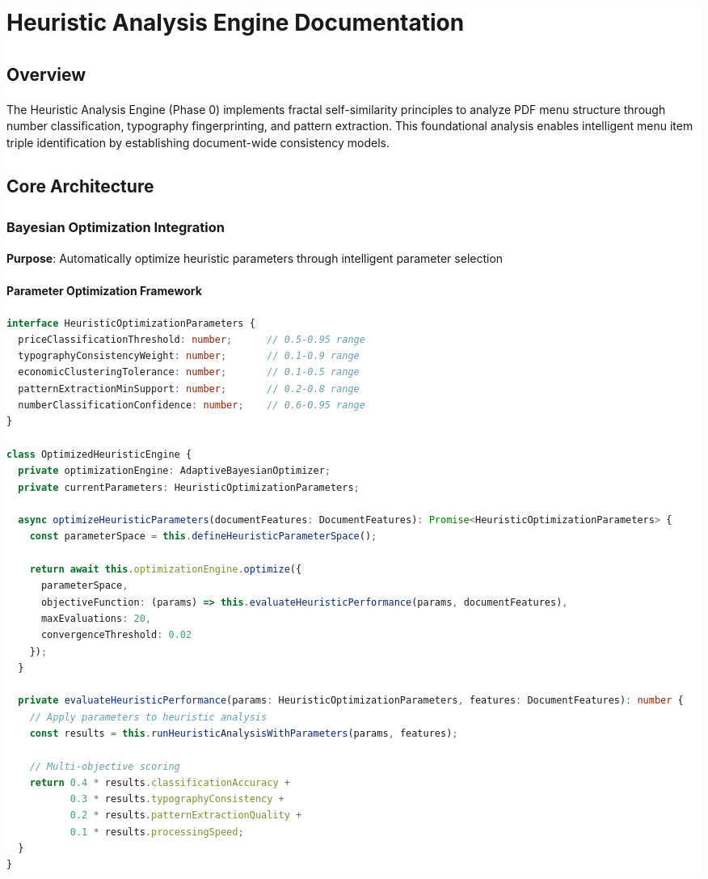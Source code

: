 # Heuristic Analysis Engine Documentation

## Overview

The Heuristic Analysis Engine (Phase 0) implements fractal self-similarity principles to analyze PDF menu structure through number classification, typography fingerprinting, and pattern extraction. This foundational analysis enables intelligent menu item triple identification by establishing document-wide consistency models.

## Core Architecture

### Bayesian Optimization Integration

**Purpose**: Automatically optimize heuristic parameters through intelligent parameter selection

#### Parameter Optimization Framework

```typescript
interface HeuristicOptimizationParameters {
  priceClassificationThreshold: number;      // 0.5-0.95 range
  typographyConsistencyWeight: number;       // 0.1-0.9 range
  economicClusteringTolerance: number;       // 0.1-0.5 range
  patternExtractionMinSupport: number;       // 0.2-0.8 range
  numberClassificationConfidence: number;    // 0.6-0.95 range
}

class OptimizedHeuristicEngine {
  private optimizationEngine: AdaptiveBayesianOptimizer;
  private currentParameters: HeuristicOptimizationParameters;
  
  async optimizeHeuristicParameters(documentFeatures: DocumentFeatures): Promise<HeuristicOptimizationParameters> {
    const parameterSpace = this.defineHeuristicParameterSpace();
    
    return await this.optimizationEngine.optimize({
      parameterSpace,
      objectiveFunction: (params) => this.evaluateHeuristicPerformance(params, documentFeatures),
      maxEvaluations: 20,
      convergenceThreshold: 0.02
    });
  }
  
  private evaluateHeuristicPerformance(params: HeuristicOptimizationParameters, features: DocumentFeatures): number {
    // Apply parameters to heuristic analysis
    const results = this.runHeuristicAnalysisWithParameters(params, features);
    
    // Multi-objective scoring
    return 0.4 * results.classificationAccuracy +
           0.3 * results.typographyConsistency +
           0.2 * results.patternExtractionQuality +
           0.1 * results.processingSpeed;
  }
}
```
